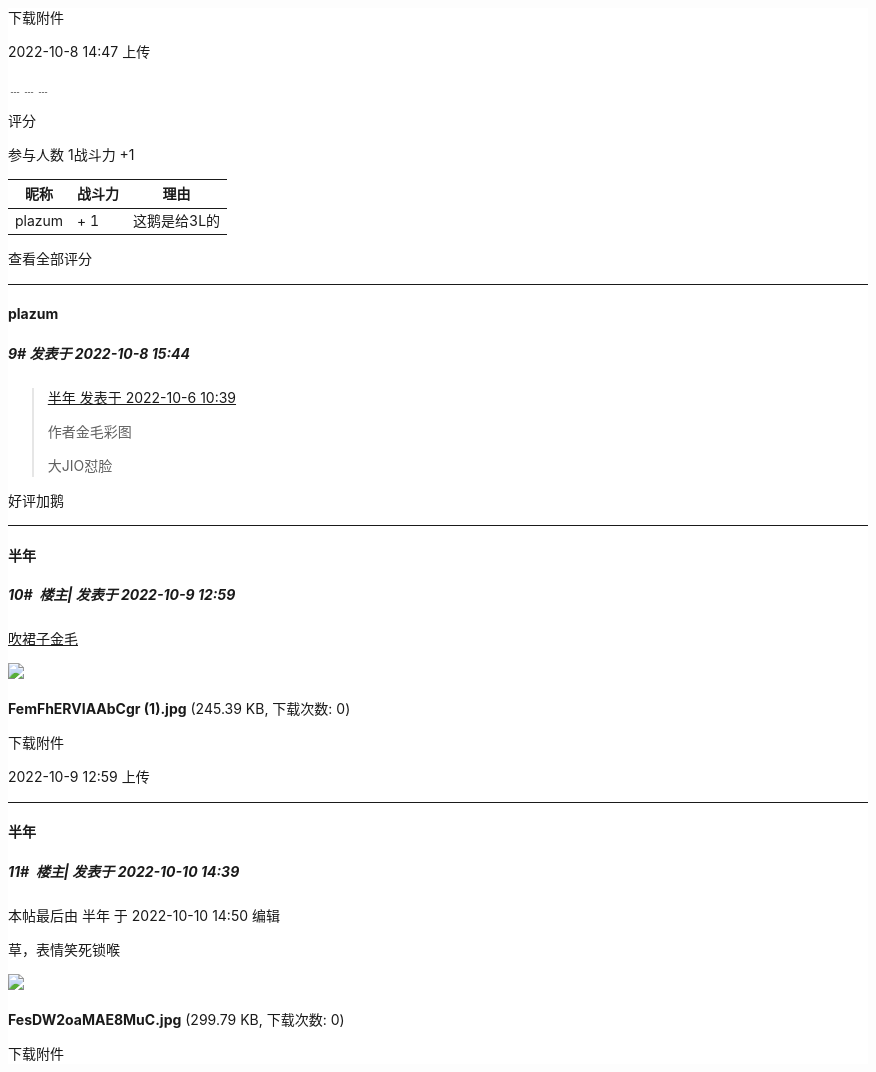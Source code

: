 下载附件

2022-10-8 14:47 上传

﹍﹍﹍

评分

 参与人数 1战斗力 +1

|昵称|战斗力|理由|
|----|---|---|
| plazum| + 1|这鹅是给3L的|

查看全部评分

*****

####  plazum  
##### 9#       发表于 2022-10-8 15:44

<blockquote><a href="httphttps://bbs.saraba1st.com/2b/forum.php?mod=redirect&amp;goto=findpost&amp;pid=57778719&amp;ptid=2097633" target="_blank">半年 发表于 2022-10-6 10:39</a>

作者金毛彩图

大JIO怼脸</blockquote>
好评加鹅

*****

####  半年  
##### 10#         楼主| 发表于 2022-10-9 12:59

[吹裙子金毛](https://twitter.com/igoshowgi/status/1578939952414351361)

<img src="https://img.saraba1st.com/forum/202210/09/125932iooy5v1y5lhqz9u5.jpg" referrerpolicy="no-referrer">

<strong>FemFhERVIAAbCgr (1).jpg</strong> (245.39 KB, 下载次数: 0)

下载附件

2022-10-9 12:59 上传

*****

####  半年  
##### 11#         楼主| 发表于 2022-10-10 14:39

 本帖最后由 半年 于 2022-10-10 14:50 编辑 

草，表情笑死锁喉

<img src="https://img.saraba1st.com/forum/202210/10/144011ffs0nd0dyewtp0yw.jpg" referrerpolicy="no-referrer">

<strong>FesDW2oaMAE8MuC.jpg</strong> (299.79 KB, 下载次数: 0)

下载附件
